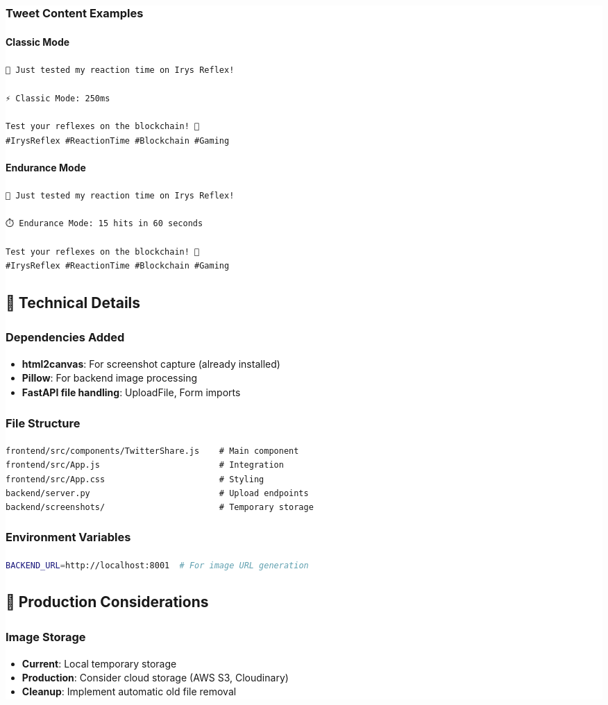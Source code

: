 ### Tweet Content Examples

#### Classic Mode
```
🎯 Just tested my reaction time on Irys Reflex!

⚡ Classic Mode: 250ms

Test your reflexes on the blockchain! 🔗
#IrysReflex #ReactionTime #Blockchain #Gaming
```

#### Endurance Mode
```
🎯 Just tested my reaction time on Irys Reflex!

⏱️ Endurance Mode: 15 hits in 60 seconds

Test your reflexes on the blockchain! 🔗
#IrysReflex #ReactionTime #Blockchain #Gaming
```

## 🔧 Technical Details

### Dependencies Added
- **html2canvas**: For screenshot capture (already installed)
- **Pillow**: For backend image processing
- **FastAPI file handling**: UploadFile, Form imports

### File Structure
```
frontend/src/components/TwitterShare.js    # Main component
frontend/src/App.js                        # Integration
frontend/src/App.css                       # Styling
backend/server.py                          # Upload endpoints
backend/screenshots/                       # Temporary storage
```

### Environment Variables
```bash
BACKEND_URL=http://localhost:8001  # For image URL generation
```

## 🚀 Production Considerations

### Image Storage
- **Current**: Local temporary storage
- **Production**: Consider cloud storage (AWS S3, Cloudinary)
- **Cleanup**: Implement automatic old file removal
